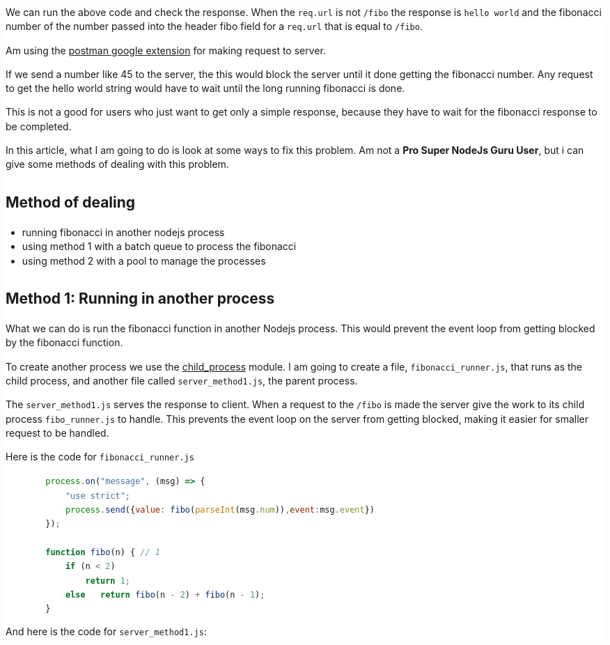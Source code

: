 ```javascript
```
We can run the above code and check the response. When the `req.url` is not `/fibo` the response is `hello world` and the fibonacci number of the 
number passed into the header fibo field for a `req.url` that is equal to `/fibo`.

Am using the [postman google extension]() for making request to server. 
    
If we send a number like 45 to the server, the this would block the server until it done getting the fibonacci number. Any request to get the hello world string
would have to wait until the long running fibonacci is done. 

This is not a good for users who just want to get only a simple response, because they have to wait for the fibonacci response to be completed.

In this article, what I am going to do is look at some ways to fix this problem. Am not a **Pro Super NodeJs Guru User**, but i can give some methods of dealing with 
this problem.

## Method of dealing
- running fibonacci in another nodejs process
- using method 1 with a batch queue to process the fibonacci
- using method 2 with a pool to manage the processes

## Method 1: Running in another process
What we can do is run the fibonacci function in another Nodejs process. This would prevent the event loop from getting blocked by the fibonacci function.

To create another process we use the [child_process]() module. I am going to create a file, `fibonacci_runner.js`, that runs as the child 
process, and another file called `server_method1.js`, the parent process. 

The `server_method1.js` serves the response to client. When a request to the `/fibo` is made the server give the work to its child process `fibo_runner.js` to 
handle. This prevents the event loop on the server from getting blocked, making it easier for smaller request to be handled.

Here is the code for `fibonacci_runner.js`

```javascript
        process.on("message", (msg) => {
            "use strict";
            process.send({value: fibo(parseInt(msg.num)),event:msg.event})
        });
        
        function fibo(n) { // 1
            if (n < 2)
                return 1;
            else   return fibo(n - 2) + fibo(n - 1);
        }

```

And here is the code for `server_method1.js`:
